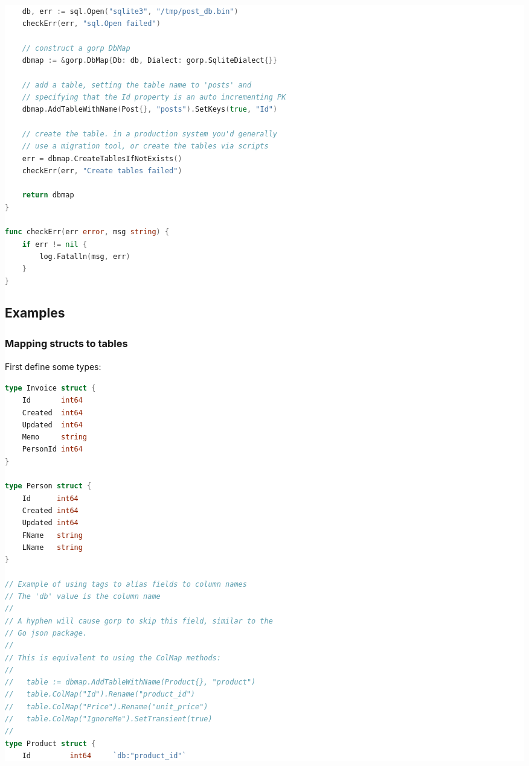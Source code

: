 ```go
    db, err := sql.Open("sqlite3", "/tmp/post_db.bin")
    checkErr(err, "sql.Open failed")

    // construct a gorp DbMap
    dbmap := &gorp.DbMap{Db: db, Dialect: gorp.SqliteDialect{}}

    // add a table, setting the table name to 'posts' and
    // specifying that the Id property is an auto incrementing PK
    dbmap.AddTableWithName(Post{}, "posts").SetKeys(true, "Id")

    // create the table. in a production system you'd generally
    // use a migration tool, or create the tables via scripts
    err = dbmap.CreateTablesIfNotExists()
    checkErr(err, "Create tables failed")

    return dbmap
}

func checkErr(err error, msg string) {
    if err != nil {
        log.Fatalln(msg, err)
    }
}
```

## Examples

### Mapping structs to tables

First define some types:

```go
type Invoice struct {
    Id       int64
    Created  int64
    Updated  int64
    Memo     string
    PersonId int64
}

type Person struct {
    Id      int64    
    Created int64
    Updated int64
    FName   string
    LName   string
}

// Example of using tags to alias fields to column names
// The 'db' value is the column name
//
// A hyphen will cause gorp to skip this field, similar to the
// Go json package.
//
// This is equivalent to using the ColMap methods:
//
//   table := dbmap.AddTableWithName(Product{}, "product")
//   table.ColMap("Id").Rename("product_id")
//   table.ColMap("Price").Rename("unit_price")
//   table.ColMap("IgnoreMe").SetTransient(true)
//
type Product struct {
    Id         int64     `db:"product_id"`
```